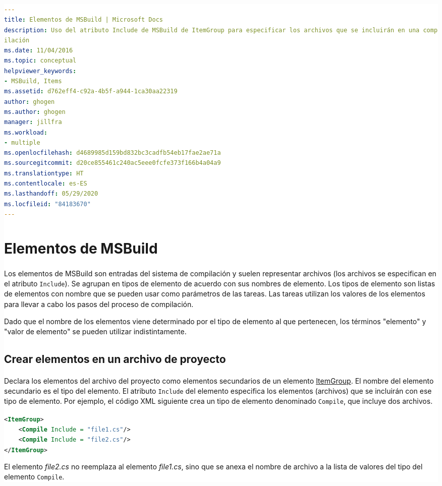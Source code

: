 ```yaml
---
title: Elementos de MSBuild | Microsoft Docs
description: Uso del atributo Include de MSBuild de ItemGroup para especificar los archivos que se incluirán en una compilación
ms.date: 11/04/2016
ms.topic: conceptual
helpviewer_keywords:
- MSBuild, Items
ms.assetid: d762eff4-c92a-4b5f-a944-1ca30aa22319
author: ghogen
ms.author: ghogen
manager: jillfra
ms.workload:
- multiple
ms.openlocfilehash: d4689985d159bd832bc3cadfb54eb17fae2ae71a
ms.sourcegitcommit: d20ce855461c240ac5eee0fcfe373f166b4a04a9
ms.translationtype: HT
ms.contentlocale: es-ES
ms.lasthandoff: 05/29/2020
ms.locfileid: "84183670"
---
```

# <a name="msbuild-items"></a>Elementos de MSBuild

Los elementos de MSBuild son entradas del sistema de compilación y suelen representar archivos (los archivos se especifican en el atributo `Include`). Se agrupan en tipos de elemento de acuerdo con sus nombres de elemento. Los tipos de elemento son listas de elementos con nombre que se pueden usar como parámetros de las tareas. Las tareas utilizan los valores de los elementos para llevar a cabo los pasos del proceso de compilación.

 Dado que el nombre de los elementos viene determinado por el tipo de elemento al que pertenecen, los términos "elemento" y "valor de elemento" se pueden utilizar indistintamente.

## <a name="create-items-in-a-project-file"></a>Crear elementos en un archivo de proyecto

 Declara los elementos del archivo del proyecto como elementos secundarios de un elemento [ItemGroup](../msbuild/itemgroup-element-msbuild.md). El nombre del elemento secundario es el tipo del elemento. El atributo `Include` del elemento especifica los elementos (archivos) que se incluirán con ese tipo de elemento. Por ejemplo, el código XML siguiente crea un tipo de elemento denominado `Compile`, que incluye dos archivos.

```xml
<ItemGroup>
    <Compile Include = "file1.cs"/>
    <Compile Include = "file2.cs"/>
</ItemGroup>
```

 El elemento *file2.cs* no reemplaza al elemento *file1.cs*, sino que se anexa el nombre de archivo a la lista de valores del tipo del elemento `Compile`.
